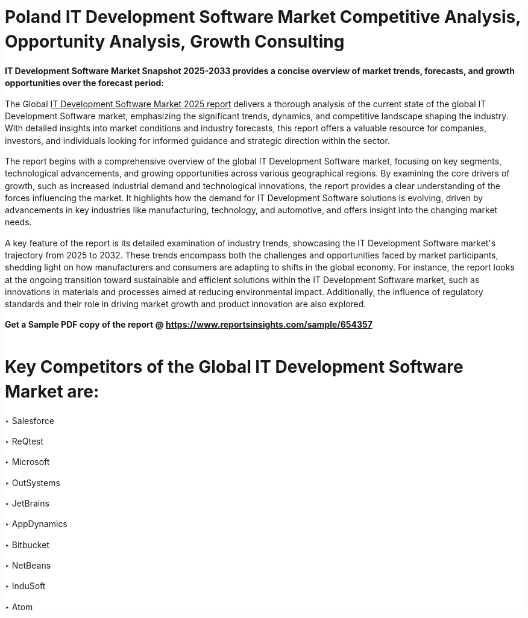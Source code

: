 # Poland IT Development Software Market Competitive Analysis, Opportunity Analysis, Growth Consulting

<strong>IT Development Software Market Snapshot 2025-2033 provides a concise overview of market trends, forecasts, and growth opportunities over the forecast period:</strong>

The Global <a href=https://www.reportsinsights.com/sample/654357>IT Development Software Market 2025 report</a> delivers a thorough analysis of the current state of the global IT Development Software market, emphasizing the significant trends, dynamics, and competitive landscape shaping the industry. With detailed insights into market conditions and industry forecasts, this report offers a valuable resource for companies, investors, and individuals looking for informed guidance and strategic direction within the sector.

The report begins with a comprehensive overview of the global IT Development Software market, focusing on key segments, technological advancements, and growing opportunities across various geographical regions. By examining the core drivers of growth, such as increased industrial demand and technological innovations, the report provides a clear understanding of the forces influencing the market. It highlights how the demand for IT Development Software solutions is evolving, driven by advancements in key industries like manufacturing, technology, and automotive, and offers insight into the changing market needs.

A key feature of the report is its detailed examination of industry trends, showcasing the IT Development Software market's trajectory from 2025 to 2032. These trends encompass both the challenges and opportunities faced by market participants, shedding light on how manufacturers and consumers are adapting to shifts in the global economy. For instance, the report looks at the ongoing transition toward sustainable and efficient solutions within the IT Development Software market, such as innovations in materials and processes aimed at reducing environmental impact. Additionally, the influence of regulatory standards and their role in driving market growth and product innovation are also explored.

<strong>Get a Sample PDF copy of the report @ <a href=https://www.reportsinsights.com/sample/654357>https://www.reportsinsights.com/sample/654357</a></strong>

# <strong>Key Competitors of the Global IT Development Software Market are:</strong>

‣ Salesforce

‣ ReQtest

‣ Microsoft

‣ OutSystems

‣ JetBrains

‣ AppDynamics

‣ Bitbucket

‣ NetBeans

‣ InduSoft

‣ Atom
